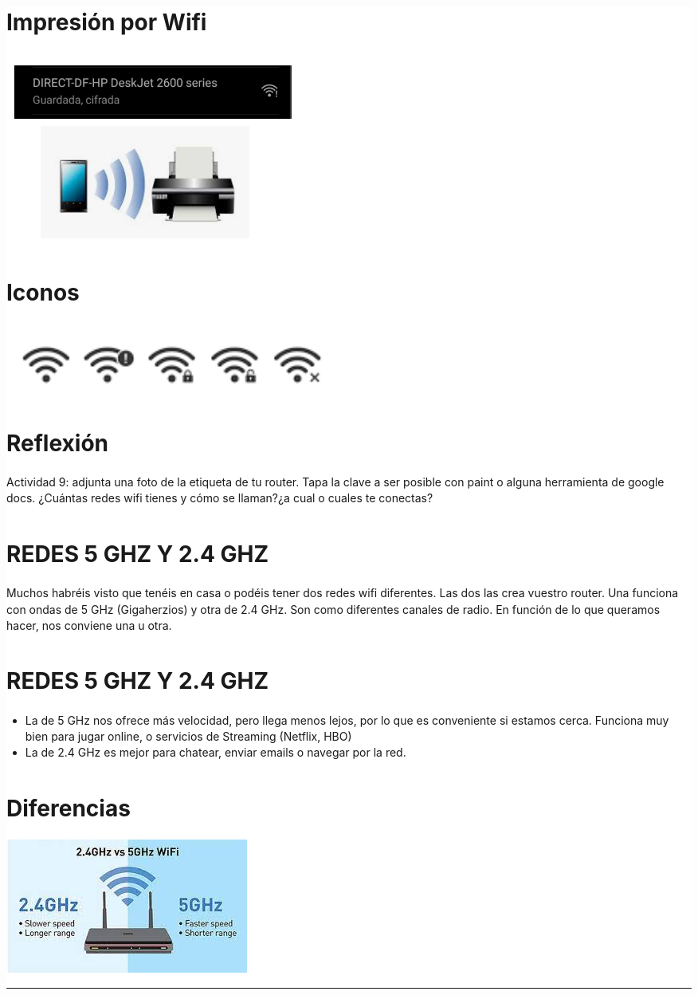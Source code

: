# Impresión por Wifi

![width:700](img/2023-05-18-09-28-12.png)

# Iconos

![width:700](img/2023-05-17-09-33-33.png)

# Reflexión

Actividad 9: adjunta una foto de la etiqueta de tu router. Tapa la clave a ser posible con paint o alguna herramienta de google docs. ¿Cuántas redes wifi tienes y cómo se llaman?¿a cual o cuales te conectas?

# REDES 5 GHZ Y 2.4 GHZ

Muchos habréis visto que tenéis en casa o podéis tener dos redes wifi diferentes. Las dos las crea vuestro router. Una funciona con ondas de 5 GHz (Gigaherzios) y otra de 2.4 GHz. Son como diferentes canales de radio. En función de lo que queramos hacer, nos conviene una u otra.

# REDES 5 GHZ Y 2.4 GHZ

- La de 5 GHz nos ofrece más velocidad, pero llega menos lejos, por lo que es conveniente si estamos cerca. Funciona muy bien para jugar online, o servicios de Streaming (Netflix, HBO)
- La de 2.4 GHz es mejor para chatear, enviar emails o navegar por la red.

# Diferencias

![width:700](img/2023-05-17-09-35-06.png)

---